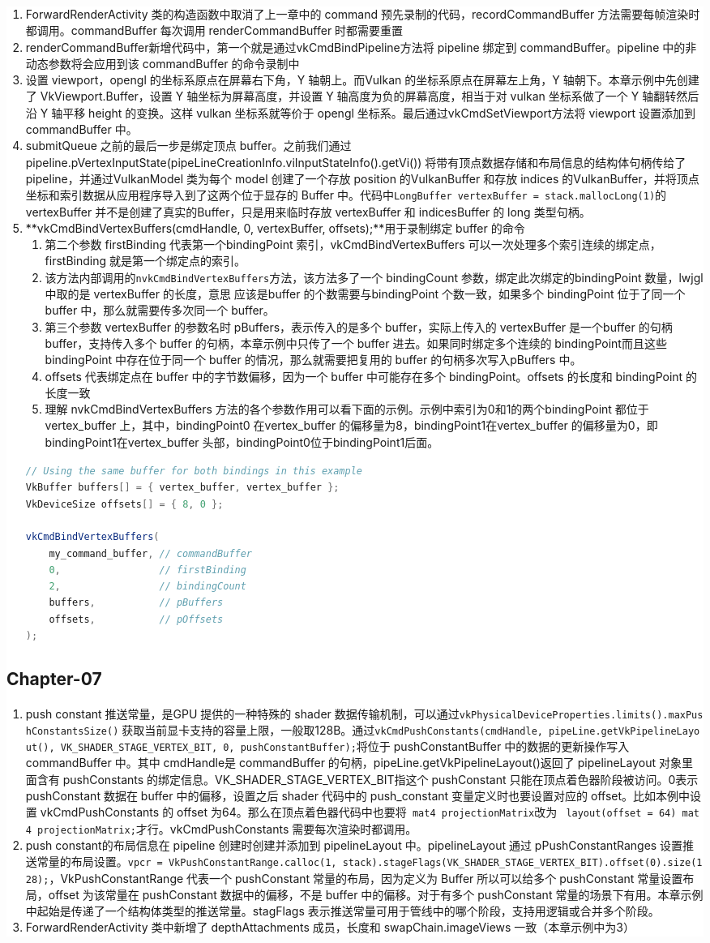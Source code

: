 1. ForwardRenderActivity 类的构造函数中取消了上一章中的 command 预先录制的代码，recordCommandBuffer 方法需要每帧渲染时都调用。commandBuffer 每次调用 renderCommandBuffer 时都需要重置
2. renderCommandBuffer新增代码中，第一个就是通过vkCmdBindPipeline方法将 pipeline 绑定到 commandBuffer。pipeline 中的非动态参数将会应用到该 commandBuffer 的命令录制中
3. 设置 viewport，opengl 的坐标系原点在屏幕右下角，Y 轴朝上。而Vulkan 的坐标系原点在屏幕左上角，Y 轴朝下。本章示例中先创建了 VkViewport.Buffer，设置 Y 轴坐标为屏幕高度，并设置 Y 轴高度为负的屏幕高度，相当于对 vulkan 坐标系做了一个 Y 轴翻转然后沿 Y 轴平移 height 的变换。这样 vulkan 坐标系就等价于 opengl 坐标系。最后通过vkCmdSetViewport方法将 viewport 设置添加到 commandBuffer 中。
4. submitQueue 之前的最后一步是绑定顶点 buffer。之前我们通过pipeline.pVertexInputState(pipeLineCreationInfo.viInputStateInfo().getVi()) 将带有顶点数据存储和布局信息的结构体句柄传给了 pipeline，并通过VulkanModel 类为每个 model 创建了一个存放 position 的VulkanBuffer 和存放 indices 的VulkanBuffer，并将顶点坐标和索引数据从应用程序导入到了这两个位于显存的 Buffer 中。代码中`LongBuffer vertexBuffer = stack.mallocLong(1)`的 vertexBuffer 并不是创建了真实的Buffer，只是用来临时存放 vertexBuffer 和 indicesBuffer 的 long 类型句柄。
5. **vkCmdBindVertexBuffers(cmdHandle, 0, vertexBuffer, offsets);**用于录制绑定 buffer 的命令
	1.  第二个参数 firstBinding 代表第一个bindingPoint 索引，vkCmdBindVertexBuffers 可以一次处理多个索引连续的绑定点，firstBinding 就是第一个绑定点的索引。
	2. 该方法内部调用的`nvkCmdBindVertexBuffers`方法，该方法多了一个 bindingCount 参数，绑定此次绑定的bindingPoint 数量，lwjgl 中取的是 vertexBuffer 的长度，意思 应该是buffer 的个数需要与bindingPoint 个数一致，如果多个 bindingPoint 位于了同一个 buffer 中，那么就需要传多次同一个 buffer。
	3. 第三个参数 vertexBuffer 的参数名时 pBuffers，表示传入的是多个 buffer，实际上传入的 vertexBuffer 是一个buffer 的句柄 buffer，支持传入多个 buffer 的句柄，本章示例中只传了一个 buffer 进去。如果同时绑定多个连续的 bindingPoint而且这些 bindingPoint 中存在位于同一个 buffer 的情况，那么就需要把复用的 buffer 的句柄多次写入pBuffers 中。
	4. offsets 代表绑定点在 buffer 中的字节数偏移，因为一个 buffer 中可能存在多个 bindingPoint。offsets 的长度和 bindingPoint 的长度一致
	5. 理解 nvkCmdBindVertexBuffers 方法的各个参数作用可以看下面的示例。示例中索引为0和1的两个bindingPoint 都位于 vertex_buffer 上，其中，bindingPoint0 在vertex_buffer 的偏移量为8，bindingPoint1在vertex_buffer 的偏移量为0，即 bindingPoint1在vertex_buffer 头部，bindingPoint0位于bindingPoint1后面。
	```java
	// Using the same buffer for both bindings in this example
	VkBuffer buffers[] = { vertex_buffer, vertex_buffer };
	VkDeviceSize offsets[] = { 8, 0 };

	vkCmdBindVertexBuffers(
		my_command_buffer, // commandBuffer
		0,                 // firstBinding
		2,                 // bindingCount
		buffers,           // pBuffers
		offsets,           // pOffsets
	);
	```  
## Chapter-07
1. push constant 推送常量，是GPU 提供的一种特殊的 shader 数据传输机制，可以通过`vkPhysicalDeviceProperties.limits().maxPushConstantsSize()` 获取当前显卡支持的容量上限，一般取128B。通过`vkCmdPushConstants(cmdHandle, pipeLine.getVkPipelineLayout(), VK_SHADER_STAGE_VERTEX_BIT, 0, pushConstantBuffer);`将位于 pushConstantBuffer 中的数据的更新操作写入 commandBuffer 中。其中 cmdHandle是 commandBuffer 的句柄，pipeLine.getVkPipelineLayout()返回了 pipelineLayout 对象里面含有 pushConstants 的绑定信息。VK_SHADER_STAGE_VERTEX_BIT指这个 pushConstant 只能在顶点着色器阶段被访问。0表示pushConstant 数据在 buffer 中的偏移，设置之后 shader 代码中的 push_constant 变量定义时也要设置对应的 offset。比如本例中设置 vkCmdPushConstants 的 offset 为64。那么在顶点着色器代码中也要将` mat4 projectionMatrix`改为 ` layout(offset = 64) mat4 projectionMatrix;`才行。vkCmdPushConstants 需要每次渲染时都调用。
2. push constant的布局信息在 pipeline 创建时创建并添加到 pipelineLayout 中。pipelineLayout 通过 pPushConstantRanges 设置推送常量的布局设置。`vpcr = VkPushConstantRange.calloc(1, stack).stageFlags(VK_SHADER_STAGE_VERTEX_BIT).offset(0).size(128);`，VkPushConstantRange 代表一个 pushConstant 常量的布局，因为定义为 Buffer 所以可以给多个 pushConstant 常量设置布局，offset 为该常量在 pushConstant 数据中的偏移，不是 buffer 中的偏移。对于有多个 pushConstant 常量的场景下有用。本章示例中起始是传递了一个结构体类型的推送常量。stagFlags 表示推送常量可用于管线中的哪个阶段，支持用逻辑或合并多个阶段。
3. ForwardRenderActivity 类中新增了 depthAttachments 成员，长度和 swapChain.imageViews 一致（本章示例中为3）
  